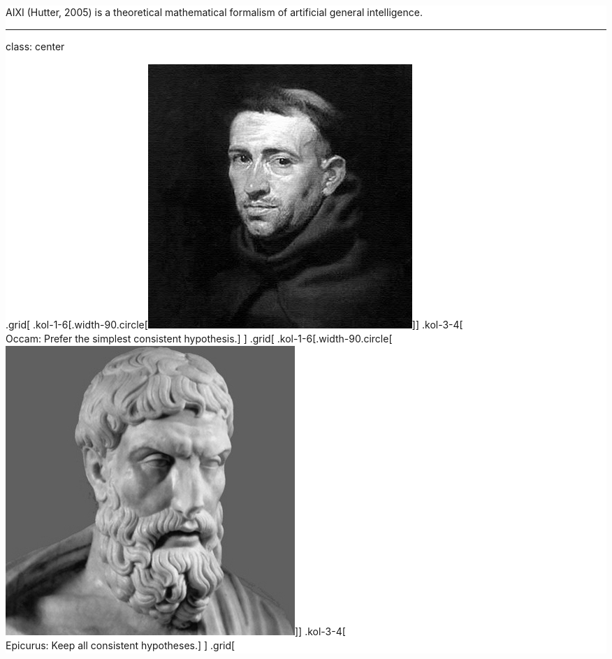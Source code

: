 AIXI (Hutter, 2005) is a theoretical mathematical formalism of artificial general intelligence.

---

class: center

.grid[
.kol-1-6[.width-90.circle[![](figures/lec11/occam.jpg)]]
.kol-3-4[<br>Occam: Prefer the simplest consistent hypothesis.]
]
.grid[
.kol-1-6[.width-90.circle[![](figures/lec11/epicurus.jpg)]]
.kol-3-4[<br>Epicurus: Keep all consistent hypotheses.]
]
.grid[